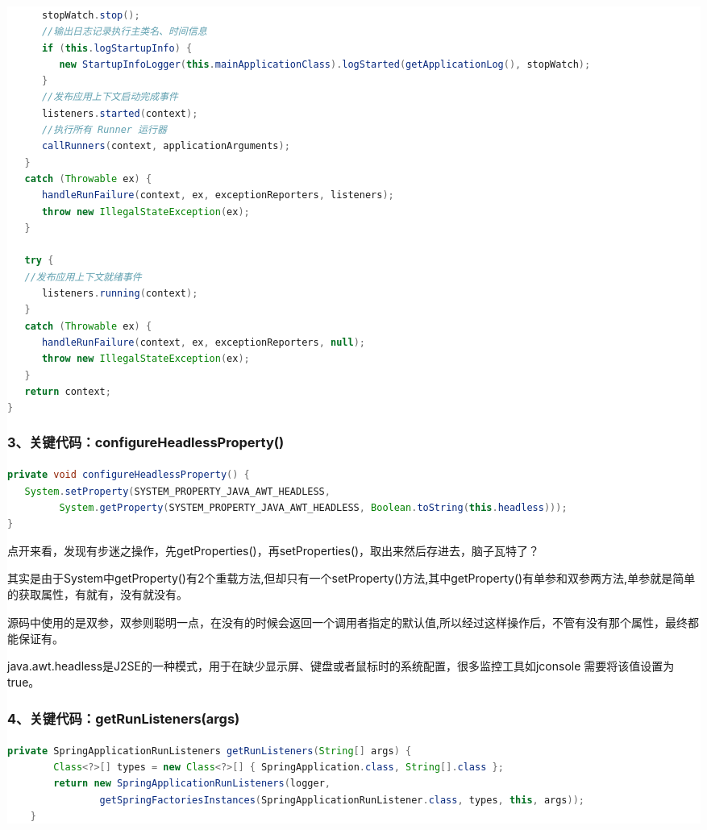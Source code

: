 ```java
      stopWatch.stop();
      //输出日志记录执行主类名、时间信息
      if (this.logStartupInfo) {
         new StartupInfoLogger(this.mainApplicationClass).logStarted(getApplicationLog(), stopWatch);
      }
      //发布应用上下文启动完成事件
      listeners.started(context);
      //执行所有 Runner 运行器
      callRunners(context, applicationArguments);
   }
   catch (Throwable ex) {
      handleRunFailure(context, ex, exceptionReporters, listeners);
      throw new IllegalStateException(ex);
   }

   try {
   //发布应用上下文就绪事件
      listeners.running(context);
   }
   catch (Throwable ex) {
      handleRunFailure(context, ex, exceptionReporters, null);
      throw new IllegalStateException(ex);
   }
   return context;
}

```

### 3、关键代码：configureHeadlessProperty()

```java
private void configureHeadlessProperty() {
   System.setProperty(SYSTEM_PROPERTY_JAVA_AWT_HEADLESS,
         System.getProperty(SYSTEM_PROPERTY_JAVA_AWT_HEADLESS, Boolean.toString(this.headless)));
}
```

点开来看，发现有步迷之操作，先getProperties()，再setProperties()，取出来然后存进去，脑子瓦特了？

其实是由于System中getProperty()有2个重载方法,但却只有一个setProperty()方法,其中getProperty()有单参和双参两方法,单参就是简单的获取属性，有就有，没有就没有。

源码中使用的是双参，双参则聪明一点，在没有的时候会返回一个调用者指定的默认值,所以经过这样操作后，不管有没有那个属性，最终都能保证有。

java.awt.headless是J2SE的一种模式，用于在缺少显示屏、键盘或者鼠标时的系统配置，很多监控工具如jconsole 需要将该值设置为true。



### 4、关键代码：getRunListeners(args)

```java
private SpringApplicationRunListeners getRunListeners(String[] args) {
		Class<?>[] types = new Class<?>[] { SpringApplication.class, String[].class };
		return new SpringApplicationRunListeners(logger,
				getSpringFactoriesInstances(SpringApplicationRunListener.class, types, this, args));
	}
```
